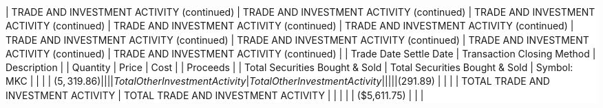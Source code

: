 | TRADE AND INVESTMENT ACTIVITY (continued)                                                                                                                          | TRADE AND INVESTMENT ACTIVITY (continued)                                                                                                                          | TRADE AND INVESTMENT ACTIVITY (continued)                                                                                                                          | TRADE AND INVESTMENT ACTIVITY (continued)                                                                                                                        | TRADE AND INVESTMENT ACTIVITY (continued)                                                                                                                        | TRADE AND INVESTMENT ACTIVITY (continued)                                                                                                                        | TRADE AND INVESTMENT ACTIVITY (continued)         | TRADE AND INVESTMENT ACTIVITY (continued)         | TRADE AND INVESTMENT ACTIVITY (continued)         |
| Trade Date Settle Date                                                                                                                                             | Transaction Closing Method                                                                                                                                         | Description                                                                                                                                                        |                                                                                                                                                                  | Quantity                                                                                                                                                         | Price                                                                                                                                                            | Cost                                              |                                                   | Proceeds                                          |
| Total Securities Bought & Sold                                                                                                                                     | Total Securities Bought & Sold                                                                                                                                     | Symbol: MKC                                                                                                                                                        |                                                                                                                                                                  |                                                                                                                                                                  |                                                                                                                                                                  | ($5,319.86)                                       |                                                   |                                                   |
| Total Other Investment Activity                                                                                                                                    | Total Other Investment Activity                                                                                                                                    |                                                                                                                                                                    |                                                                                                                                                                  |                                                                                                                                                                  |                                                                                                                                                                  | ($291.89)                                         |                                                   |                                                   |
| TOTAL TRADE AND INVESTMENT ACTIVITY                                                                                                                                | TOTAL TRADE AND INVESTMENT ACTIVITY                                                                                                                                |                                                                                                                                                                    |                                                                                                                                                                  |                                                                                                                                                                  |                                                                                                                                                                  | ($5,611.75)                                       |                                                   |                                                   |